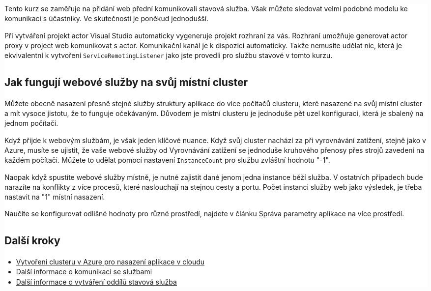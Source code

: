 Tento kurz se zaměřuje na přidání web přední komunikovali stavová služba. Však můžete sledovat velmi podobné modelu ke komunikaci s účastníky. Ve skutečnosti je poněkud jednodušší.

Při vytváření projekt actor Visual Studio automaticky vygeneruje projekt rozhraní za vás. Rozhraní umožňuje generovat actor proxy v project web komunikovat s actor. Komunikační kanál je k dispozici automaticky. Takže nemusíte udělat nic, která je ekvivalentní k vytvoření `ServiceRemotingListener` jako jste provedli pro službu stavové v tomto kurzu.

## <a name="how-web-services-work-on-your-local-cluster"></a>Jak fungují webové služby na svůj místní cluster

Můžete obecně nasazení přesně stejné služby struktury aplikace do více počítačů clusteru, které nasazené na svůj místní cluster a mít vysoce jistotu, že to funguje očekávaným. Důvodem je místní clusteru je jednoduše pět uzel konfiguraci, která je sbalený na jednom počítači.

Když přijde k webovým službám, je však jeden klíčové nuance. Když svůj cluster nachází za při vyrovnávání zatížení, stejně jako v Azure, musíte se ujistit, že vaše webové služby od Vyrovnávání zatížení se jednoduše kruhového přenosy přes strojů zavedení na každém počítači. Můžete to udělat pomocí nastavení `InstanceCount` pro službu zvláštní hodnotu "-1".

Naopak když spustíte webové služby místně, je nutné zajistit dané jenom jedna instance běží služba. V ostatních případech bude narazíte na konflikty z více procesů, které naslouchají na stejnou cesty a portu. Počet instanci služby web jako výsledek, je třeba nastavit na "1" místní nasazení.

Naučíte se konfigurovat odlišné hodnoty pro různé prostředí, najdete v článku [Správa parametry aplikace na více prostředí](service-fabric-manage-multiple-environment-app-configuration.md).

## <a name="next-steps"></a>Další kroky

- [Vytvoření clusteru v Azure pro nasazení aplikace v cloudu](service-fabric-cluster-creation-via-portal.md)
- [Další informace o komunikaci se službami](service-fabric-connect-and-communicate-with-services.md)
- [Další informace o vytváření oddílů stavová služba](service-fabric-concepts-partitioning.md)



[vs-add-new-service]: ./media/service-fabric-add-a-web-frontend/vs-add-new-service.png
[vs-new-service-dialog]: ./media/service-fabric-add-a-web-frontend/vs-new-service-dialog.png
[vs-new-aspnet-project-dialog]: ./media/service-fabric-add-a-web-frontend/vs-new-aspnet-project-dialog.png
[browser-aspnet-template-values]: ./media/service-fabric-add-a-web-frontend/browser-aspnet-template-values.png
[vs-add-class-library-project]: ./media/service-fabric-add-a-web-frontend/vs-add-class-library-project.png
[vs-add-class-library-reference]: ./media/service-fabric-add-a-web-frontend/vs-add-class-library-reference.png
[vs-services-nuget-package]: ./media/service-fabric-add-a-web-frontend/vs-services-nuget-package.png
[browser-aspnet-counter-value]: ./media/service-fabric-add-a-web-frontend/browser-aspnet-counter-value.png
[vs-configuration-manager]: ./media/service-fabric-add-a-web-frontend/vs-configuration-manager.png
[vs-create-platform]: ./media/service-fabric-add-a-web-frontend/vs-create-platform.png



[dotnetcore-install]: https://www.microsoft.com/net/core#windows
[api-management-landing-page]: https://azure.microsoft.com/en-us/services/api-management/
